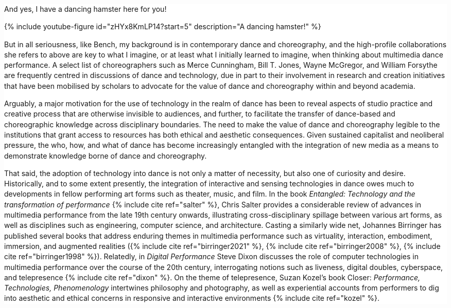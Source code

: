 And yes, I have a dancing hamster here for you!

{% include youtube-figure id="zHYx8KmLP14?start=5" description="A dancing hamster!" %}

But in all seriousness, like Bench, my background is in contemporary
dance and choreography, and the high-profile collaborations she
refers to above are key to what I imagine, or at least what I
initially learned to imagine, when thinking about multimedia dance
performance. A select list of choreographers such as Merce
Cunningham, Bill T. Jones, Wayne McGregor, and William Forsythe are
frequently centred in discussions of dance and technology, due in
part to their involvement in research and creation initiatives that
have been mobilised by scholars to advocate for the value of dance
and choreography within and beyond academia.

Arguably, a major motivation for the use of technology in the realm
of dance has been to reveal aspects of studio practice and creative
process that are otherwise invisible to audiences, and further, to
facilitate the transfer of dance-based and choreographic knowledge
across disciplinary boundaries. The need to make the value of dance
and choreography legible to the institutions that grant access to
resources has both ethical and aesthetic consequences. Given
sustained capitalist and neoliberal pressure, the who, how, and what
of dance has become increasingly entangled with the integration of
new media as a means to demonstrate knowledge borne of dance and
choreography.

That said, the adoption of technology into dance is not only a
matter of necessity, but also one of curiosity and
desire. Historically, and to some extent presently, the integration
of interactive and sensing technologies in dance owes much to
developments in fellow performing art forms such as theater, music,
and film. In the book *Entangled: Technology and the transformation
of performance* {% include cite ref="salter" %}, Chris Salter
provides a considerable review of advances in multimedia performance
from the late 19th century onwards, illustrating cross-disciplinary
spillage between various art forms, as well as disciplines such as
engineering, computer science, and architecture. Casting a similarly
wide net, Johannes Birringer has published several books that
address enduring themes in multimedia performance such as
virtuality, interaction, embodiment, immersion, and augmented
realities ({% include cite ref="birringer2021" %}, {% include cite
ref="birringer2008" %}, {% include cite ref="birringer1998"
%}). Relatedly, in *Digital Performance* Steve Dixon discusses the
role of computer technologies in multimedia performance over the
course of the 20th century, interrogating notions such as liveness,
digital doubles, cyberspace, and telepresence {% include cite
ref="dixon" %}. On the theme of telepresence, Suzan Kozel’s book
Closer: *Performance, Technologies, Phenomenology* intertwines
philosophy and photography, as well as experiential accounts from
performers to dig into aesthetic and ethical concerns in responsive
and interactive environments {% include cite ref="kozel" %}.
